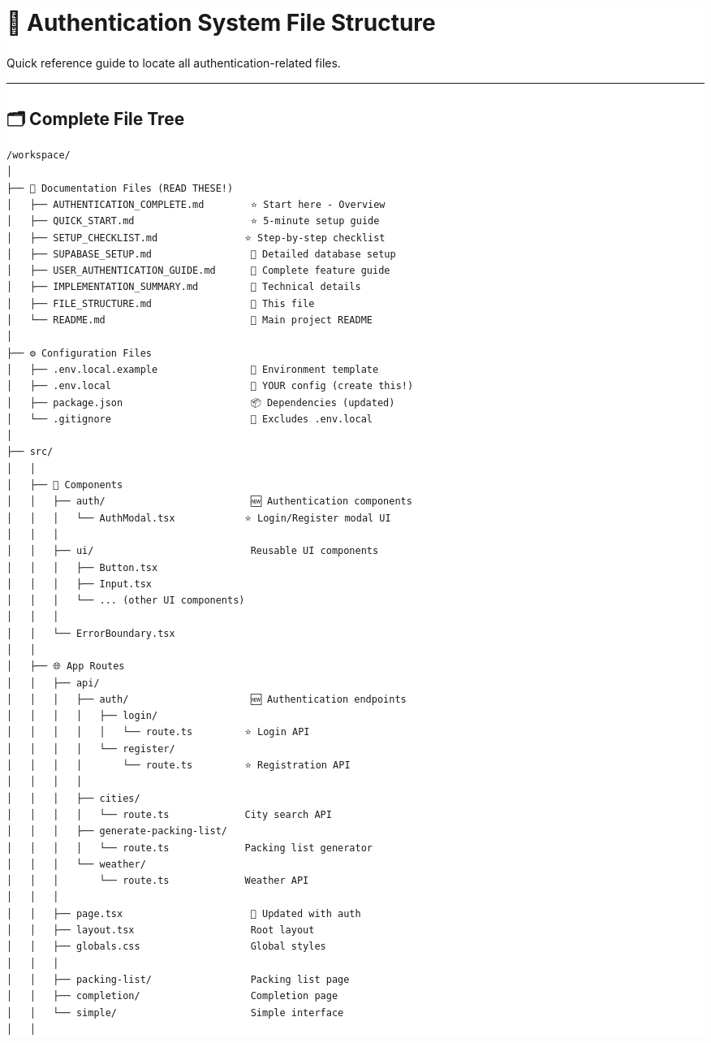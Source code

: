 # 📁 Authentication System File Structure

Quick reference guide to locate all authentication-related files.

---

## 🗂️ Complete File Tree

```
/workspace/
│
├── 📄 Documentation Files (READ THESE!)
│   ├── AUTHENTICATION_COMPLETE.md        ⭐ Start here - Overview
│   ├── QUICK_START.md                    ⭐ 5-minute setup guide
│   ├── SETUP_CHECKLIST.md               ⭐ Step-by-step checklist
│   ├── SUPABASE_SETUP.md                 📖 Detailed database setup
│   ├── USER_AUTHENTICATION_GUIDE.md      📖 Complete feature guide
│   ├── IMPLEMENTATION_SUMMARY.md         📖 Technical details
│   ├── FILE_STRUCTURE.md                 📖 This file
│   └── README.md                         📖 Main project README
│
├── ⚙️ Configuration Files
│   ├── .env.local.example                📝 Environment template
│   ├── .env.local                        🔐 YOUR config (create this!)
│   ├── package.json                      📦 Dependencies (updated)
│   └── .gitignore                        🚫 Excludes .env.local
│
├── src/
│   │
│   ├── 🎨 Components
│   │   ├── auth/                         🆕 Authentication components
│   │   │   └── AuthModal.tsx            ⭐ Login/Register modal UI
│   │   │
│   │   ├── ui/                           Reusable UI components
│   │   │   ├── Button.tsx
│   │   │   ├── Input.tsx
│   │   │   └── ... (other UI components)
│   │   │
│   │   └── ErrorBoundary.tsx
│   │
│   ├── 🌐 App Routes
│   │   ├── api/
│   │   │   ├── auth/                     🆕 Authentication endpoints
│   │   │   │   ├── login/
│   │   │   │   │   └── route.ts         ⭐ Login API
│   │   │   │   └── register/
│   │   │   │       └── route.ts         ⭐ Registration API
│   │   │   │
│   │   │   ├── cities/
│   │   │   │   └── route.ts             City search API
│   │   │   ├── generate-packing-list/
│   │   │   │   └── route.ts             Packing list generator
│   │   │   └── weather/
│   │   │       └── route.ts             Weather API
│   │   │
│   │   ├── page.tsx                      🔄 Updated with auth
│   │   ├── layout.tsx                    Root layout
│   │   ├── globals.css                   Global styles
│   │   │
│   │   ├── packing-list/                 Packing list page
│   │   ├── completion/                   Completion page
│   │   └── simple/                       Simple interface
│   │
```